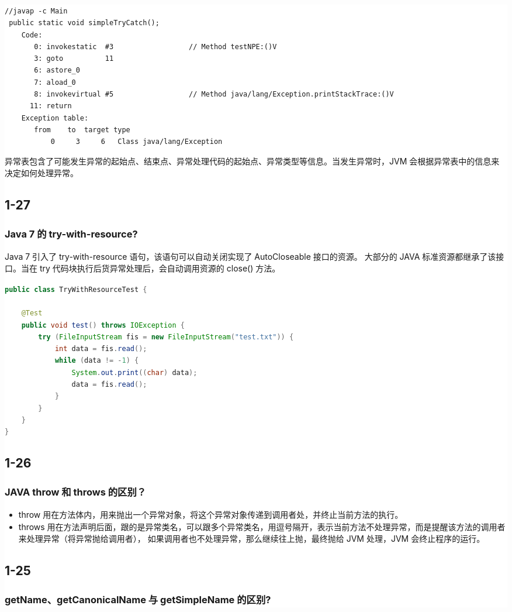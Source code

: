 ```
//javap -c Main
 public static void simpleTryCatch();
    Code:
       0: invokestatic  #3                  // Method testNPE:()V
       3: goto          11
       6: astore_0
       7: aload_0
       8: invokevirtual #5                  // Method java/lang/Exception.printStackTrace:()V
      11: return
    Exception table:
       from    to  target type
           0     3     6   Class java/lang/Exception
```

异常表包含了可能发生异常的起始点、结束点、异常处理代码的起始点、异常类型等信息。当发生异常时，JVM 会根据异常表中的信息来决定如何处理异常。

## 1-27

### Java 7 的 try-with-resource?

Java 7 引入了 try-with-resource 语句，该语句可以自动关闭实现了 AutoCloseable 接口的资源。
大部分的 JAVA 标准资源都继承了该接口。当在 try 代码块执行后货异常处理后，会自动调用资源的 close() 方法。

```java
public class TryWithResourceTest {

    @Test
    public void test() throws IOException {
        try (FileInputStream fis = new FileInputStream("test.txt")) {
            int data = fis.read();
            while (data != -1) {
                System.out.print((char) data);
                data = fis.read();
            }
        }
    }
}
```


## 1-26

### JAVA throw 和 throws 的区别？

- throw 用在方法体内，用来抛出一个异常对象，将这个异常对象传递到调用者处，并终止当前方法的执行。
- throws 用在方法声明后面，跟的是异常类名，可以跟多个异常类名，用逗号隔开，表示当前方法不处理异常，而是提醒该方法的调用者来处理异常（将异常抛给调用者），
如果调用者也不处理异常，那么继续往上抛，最终抛给 JVM 处理，JVM 会终止程序的运行。

## 1-25

### getName、getCanonicalName 与 getSimpleName 的区别?

